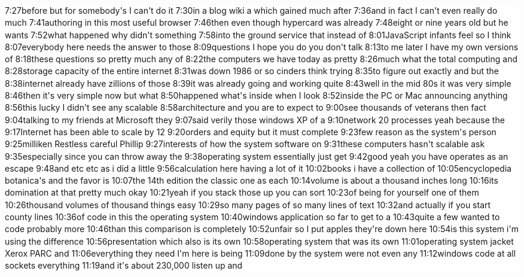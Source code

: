 7:27before but for somebody's I can't do it
7:30in a blog wiki a which gained much after
7:36and in fact I can't even really do much
7:41authoring in this most useful browser
7:46then even though hypercard was already
7:48eight or nine years old but he wants
7:52what happened why didn't something
7:58into the ground service that instead of
8:01JavaScript infants feel so I think
8:07everybody here needs the answer to those
8:09questions I hope you do you don't talk
8:13to me later I have my own versions of
8:18these questions so pretty much any of
8:22the computers we have today as pretty
8:26much what the total computing and
8:28storage capacity of the entire internet
8:31was down 1986 or so cinders think trying
8:35to figure out exactly and but the
8:38internet already have zillions of those
8:39it was already going and working quite
8:43well in the mid 80s it was very simple
8:46then it's very simple now but what
8:50happened what's inside when I look
8:52inside the PC or Mac announcing anything
8:56this lucky I didn't see any scalable
8:58architecture and you are to expect to
9:00see thousands of veterans then fact
9:04talking to my friends at Microsoft they
9:07said verily those windows XP of a
9:10network 20 processes yeah because the
9:17Internet has been able to scale by 12
9:20orders and equity but it must complete
9:23few reason as the system's person
9:25milliken Restless careful Phillip
9:27interests of how the system software on
9:31these computers hasn't scalable ask
9:35especially since you can throw away the
9:38operating system essentially just get
9:42good yeah you have operates as an escape
9:48and etc etc as i did a little
9:56calculation here having a lot of it
10:02books i have a collection of
10:05encyclopedia botanica's and the favor is
10:07the 14th edition the classic one as each
10:14volume is about a thousand inches long
10:16its domination at that pretty much okay
10:21yeah if you stack those up you can sort
10:23of being for yourself one of them
10:26thousand volumes of thousand things easy
10:29so many pages of so many lines of text
10:32and actually if you start county lines
10:36of code in this the operating system
10:40windows application so far to get to a
10:43quite a few wanted to code probably more
10:46than this comparison is completely
10:52unfair so I put apples they're down here
10:54is this system i'm using the difference
10:56presentation which also is its own
10:58operating system that was its own
11:01operating system jacket Xerox PARC and
11:06everything they need I'm here is being
11:09done by the system were not even any
11:12windows code at all sockets everything
11:19and it's about 230,000 listen up and